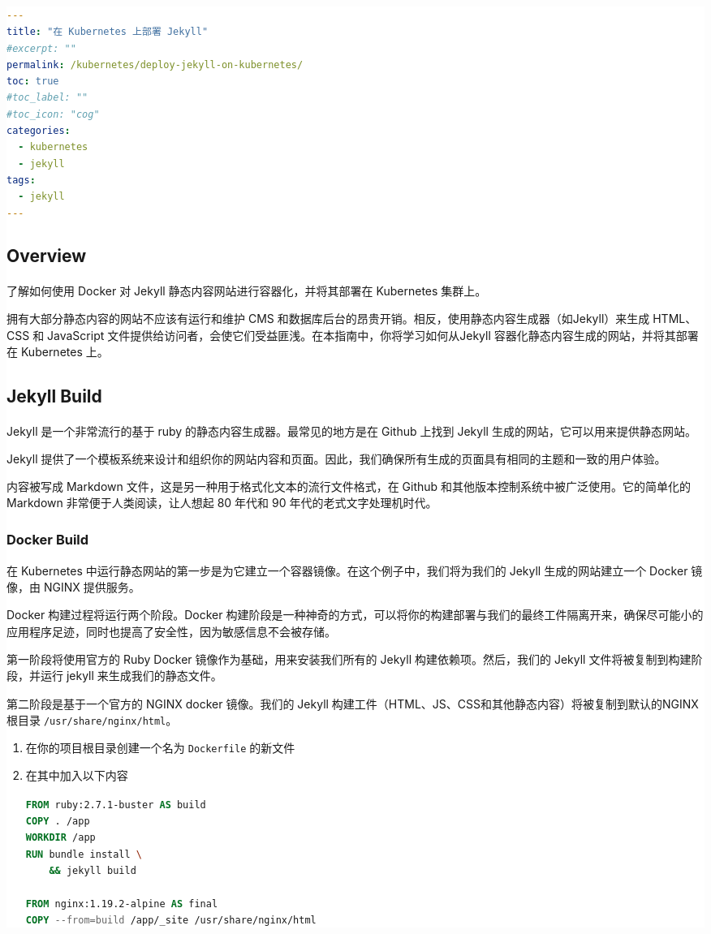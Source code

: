 ```yaml
---
title: "在 Kubernetes 上部署 Jekyll"
#excerpt: ""
permalink: /kubernetes/deploy-jekyll-on-kubernetes/
toc: true
#toc_label: ""
#toc_icon: "cog"
categories: 
  - kubernetes
  - jekyll
tags:
  - jekyll
---
```


## Overview

了解如何使用 Docker 对 Jekyll 静态内容网站进行容器化，并将其部署在 Kubernetes 集群上。

拥有大部分静态内容的网站不应该有运行和维护 CMS 和数据库后台的昂贵开销。相反，使用静态内容生成器（如Jekyll）来生成 HTML、CSS 和 JavaScript 文件提供给访问者，会使它们受益匪浅。在本指南中，你将学习如何从Jekyll 容器化静态内容生成的网站，并将其部署在 Kubernetes 上。

## Jekyll Build

Jekyll 是一个非常流行的基于 ruby 的静态内容生成器。最常见的地方是在 Github 上找到 Jekyll 生成的网站，它可以用来提供静态网站。

Jekyll 提供了一个模板系统来设计和组织你的网站内容和页面。因此，我们确保所有生成的页面具有相同的主题和一致的用户体验。

内容被写成 Markdown 文件，这是另一种用于格式化文本的流行文件格式，在 Github 和其他版本控制系统中被广泛使用。它的简单化的 Markdown 非常便于人类阅读，让人想起 80 年代和 90 年代的老式文字处理机时代。

### Docker Build

在 Kubernetes 中运行静态网站的第一步是为它建立一个容器镜像。在这个例子中，我们将为我们的 Jekyll 生成的网站建立一个 Docker 镜像，由 NGINX 提供服务。

Docker 构建过程将运行两个阶段。Docker 构建阶段是一种神奇的方式，可以将你的构建部署与我们的最终工件隔离开来，确保尽可能小的应用程序足迹，同时也提高了安全性，因为敏感信息不会被存储。

第一阶段将使用官方的 Ruby Docker 镜像作为基础，用来安装我们所有的 Jekyll 构建依赖项。然后，我们的 Jekyll 文件将被复制到构建阶段，并运行 jekyll 来生成我们的静态文件。

第二阶段是基于一个官方的 NGINX docker 镜像。我们的 Jekyll 构建工件（HTML、JS、CSS和其他静态内容）将被复制到默认的NGINX根目录 `/usr/share/nginx/html`。

1. 在你的项目根目录创建一个名为 `Dockerfile` 的新文件

2. 在其中加入以下内容

   ```dockerfile
   FROM ruby:2.7.1-buster AS build
   COPY . /app
   WORKDIR /app
   RUN bundle install \
       && jekyll build
   
   FROM nginx:1.19.2-alpine AS final
   COPY --from=build /app/_site /usr/share/nginx/html
   ```
